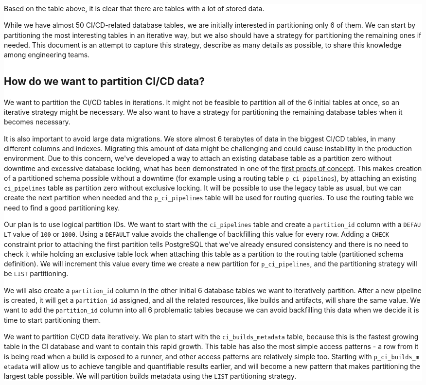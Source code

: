 Based on the table above, it is clear that there are tables with a lot of
stored data.

While we have almost 50 CI/CD-related database tables, we are initially
interested in partitioning only 6 of them. We can start by partitioning the
most interesting tables in an iterative way, but we also should have a strategy
for partitioning the remaining ones if needed. This document is an attempt to
capture this strategy, describe as many details as possible, to share this
knowledge among engineering teams.

## How do we want to partition CI/CD data?

We want to partition the CI/CD tables in iterations. It might not be feasible
to partition all of the 6 initial tables at once, so an iterative strategy
might be necessary. We also want to have a strategy for partitioning the
remaining database tables when it becomes necessary.

It is also important to avoid large data migrations. We store almost 6
terabytes of data in the biggest CI/CD tables, in many different columns and
indexes. Migrating this amount of data might be challenging and could cause
instability in the production environment. Due to this concern, we've developed
a way to attach an existing database table as a partition zero without downtime
and excessive database locking, what has been demonstrated in one of the
[first proofs of concept](https://gitlab.com/gitlab-org/gitlab/-/merge_requests/80186).
This makes creation of a partitioned schema possible without a downtime (for
example using a routing table `p_ci_pipelines`), by attaching an existing
`ci_pipelines` table as partition zero without exclusive locking. It will be
possible to use the legacy table as usual, but we can create the next partition
when needed and the `p_ci_pipelines` table will be used for routing queries. To
use the routing table we need to find a good partitioning key.

Our plan is to use logical partition IDs. We want to start with the
`ci_pipelines` table and create a `partition_id` column with a `DEFAULT` value
of `100` or `1000`. Using a `DEFAULT` value avoids the challenge of backfilling
this value for every row. Adding a `CHECK` constraint prior to attaching the
first partition tells PostgreSQL that we've already ensured consistency and
there is no need to check it while holding an exclusive table lock when
attaching this table as a partition to the routing table (partitioned schema
definition). We will increment this value every time we create a new partition
for `p_ci_pipelines`, and the partitioning strategy will be `LIST`
partitioning.

We will also create a `partition_id` column in the other initial 6 database
tables we want to iteratively partition. After a new pipeline is created, it
will get a `partition_id` assigned, and all the related resources, like builds
and artifacts, will share the same value. We want to add the `partition_id`
column into all 6 problematic tables because we can avoid backfilling this data
when we decide it is time to start partitioning them.

We want to partition CI/CD data iteratively. We plan to start with the
`ci_builds_metadata` table, because this is the fastest growing table in the CI
database and want to contain this rapid growth. This table has also the most
simple access patterns - a row from it is being read when a build is exposed to
a runner, and other access patterns are relatively simple too. Starting with
`p_ci_builds_metadata` will allow us to achieve tangible and quantifiable
results earlier, and will become a new pattern that makes partitioning the
largest table possible. We will partition builds metadata using the `LIST`
partitioning strategy.
